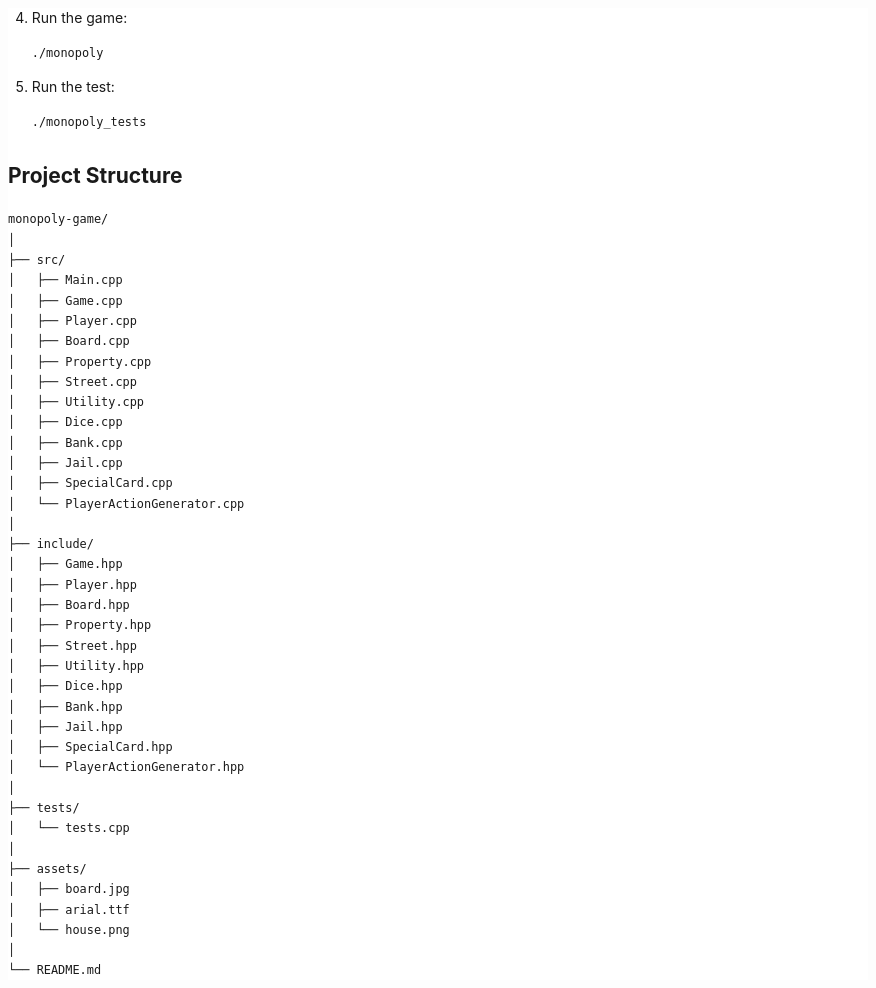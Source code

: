 4. Run the game:
   ```
   ./monopoly
   ```

5. Run the test:
   ```
   ./monopoly_tests
   ```


## Project Structure

```
monopoly-game/
│
├── src/
│   ├── Main.cpp
│   ├── Game.cpp
│   ├── Player.cpp
│   ├── Board.cpp
│   ├── Property.cpp
│   ├── Street.cpp
│   ├── Utility.cpp
│   ├── Dice.cpp
│   ├── Bank.cpp
│   ├── Jail.cpp
│   ├── SpecialCard.cpp
│   └── PlayerActionGenerator.cpp
│
├── include/
│   ├── Game.hpp
│   ├── Player.hpp
│   ├── Board.hpp
│   ├── Property.hpp
│   ├── Street.hpp
│   ├── Utility.hpp
│   ├── Dice.hpp
│   ├── Bank.hpp
│   ├── Jail.hpp
│   ├── SpecialCard.hpp
│   └── PlayerActionGenerator.hpp
│
├── tests/
│   └── tests.cpp
│
├── assets/
│   ├── board.jpg
│   ├── arial.ttf
│   └── house.png
│
└── README.md
```
